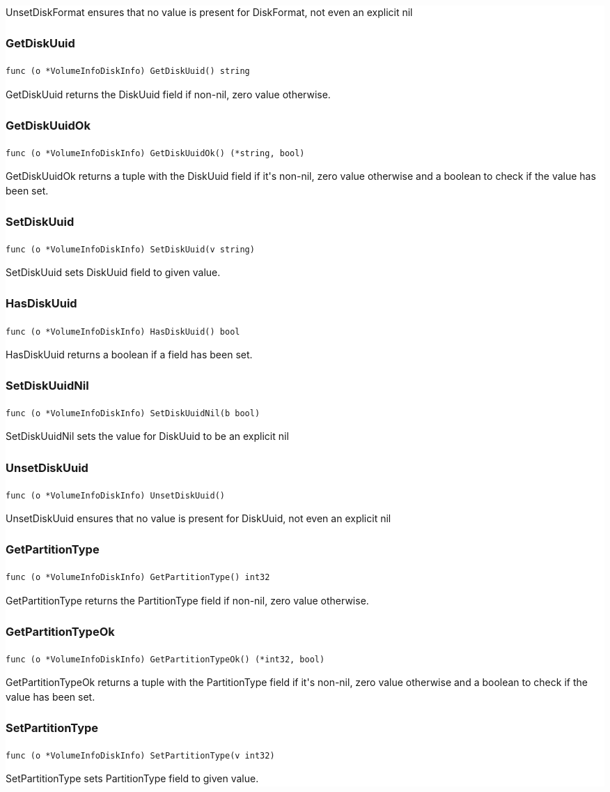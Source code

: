 UnsetDiskFormat ensures that no value is present for DiskFormat, not even an explicit nil
### GetDiskUuid

`func (o *VolumeInfoDiskInfo) GetDiskUuid() string`

GetDiskUuid returns the DiskUuid field if non-nil, zero value otherwise.

### GetDiskUuidOk

`func (o *VolumeInfoDiskInfo) GetDiskUuidOk() (*string, bool)`

GetDiskUuidOk returns a tuple with the DiskUuid field if it's non-nil, zero value otherwise
and a boolean to check if the value has been set.

### SetDiskUuid

`func (o *VolumeInfoDiskInfo) SetDiskUuid(v string)`

SetDiskUuid sets DiskUuid field to given value.

### HasDiskUuid

`func (o *VolumeInfoDiskInfo) HasDiskUuid() bool`

HasDiskUuid returns a boolean if a field has been set.

### SetDiskUuidNil

`func (o *VolumeInfoDiskInfo) SetDiskUuidNil(b bool)`

 SetDiskUuidNil sets the value for DiskUuid to be an explicit nil

### UnsetDiskUuid
`func (o *VolumeInfoDiskInfo) UnsetDiskUuid()`

UnsetDiskUuid ensures that no value is present for DiskUuid, not even an explicit nil
### GetPartitionType

`func (o *VolumeInfoDiskInfo) GetPartitionType() int32`

GetPartitionType returns the PartitionType field if non-nil, zero value otherwise.

### GetPartitionTypeOk

`func (o *VolumeInfoDiskInfo) GetPartitionTypeOk() (*int32, bool)`

GetPartitionTypeOk returns a tuple with the PartitionType field if it's non-nil, zero value otherwise
and a boolean to check if the value has been set.

### SetPartitionType

`func (o *VolumeInfoDiskInfo) SetPartitionType(v int32)`

SetPartitionType sets PartitionType field to given value.
